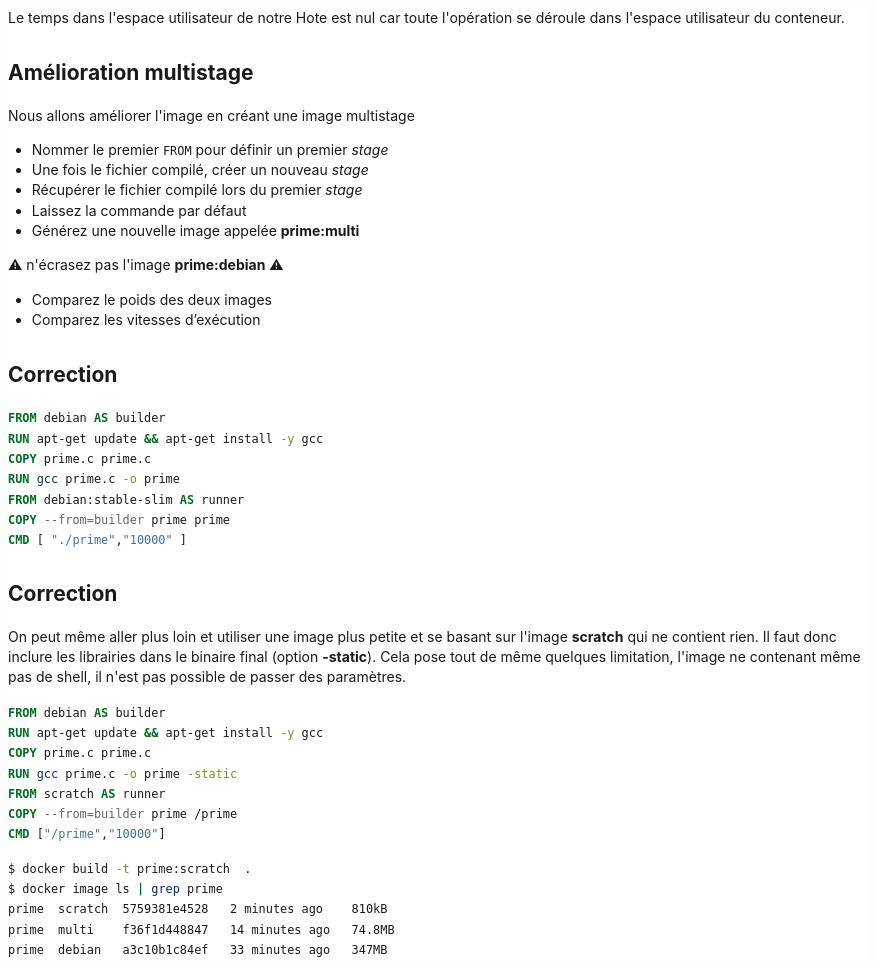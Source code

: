 Le temps dans l'espace utilisateur de notre Hote est nul car toute l'opération se déroule dans l'espace utilisateur du conteneur.

## Amélioration multistage ##

Nous allons améliorer l'image en créant une image multistage

* Nommer le premier `FROM` pour définir un premier *stage*
* Une fois le fichier compilé, créer un nouveau *stage*
* Récupérer le fichier compilé lors du premier *stage*
* Laissez la commande par défaut
* Générez une nouvelle image appelée **prime:multi**

⚠️ n'écrasez pas l'image **prime:debian** ⚠️

* Comparez le poids des deux images
* Comparez les vitesses d’exécution

## Correction ##

```Dockerfile
FROM debian AS builder
RUN apt-get update && apt-get install -y gcc
COPY prime.c prime.c
RUN gcc prime.c -o prime
FROM debian:stable-slim AS runner
COPY --from=builder prime prime
CMD [ "./prime","10000" ]

```

## Correction ##

On peut même aller plus loin et utiliser une image plus petite et se basant sur l'image **scratch** qui ne contient rien. Il faut donc inclure les librairies dans le binaire final (option **-static**). Cela pose tout de même quelques limitation, l'image ne contenant même pas de shell, il n'est pas possible de passer des paramètres.

```Dockerfile
FROM debian AS builder
RUN apt-get update && apt-get install -y gcc
COPY prime.c prime.c
RUN gcc prime.c -o prime -static 
FROM scratch AS runner
COPY --from=builder prime /prime
CMD ["/prime","10000"]
```

```bash
$ docker build -t prime:scratch  .
$ docker image ls | grep prime
prime  scratch  5759381e4528   2 minutes ago    810kB
prime  multi    f36f1d448847   14 minutes ago   74.8MB
prime  debian   a3c10b1c84ef   33 minutes ago   347MB
```
